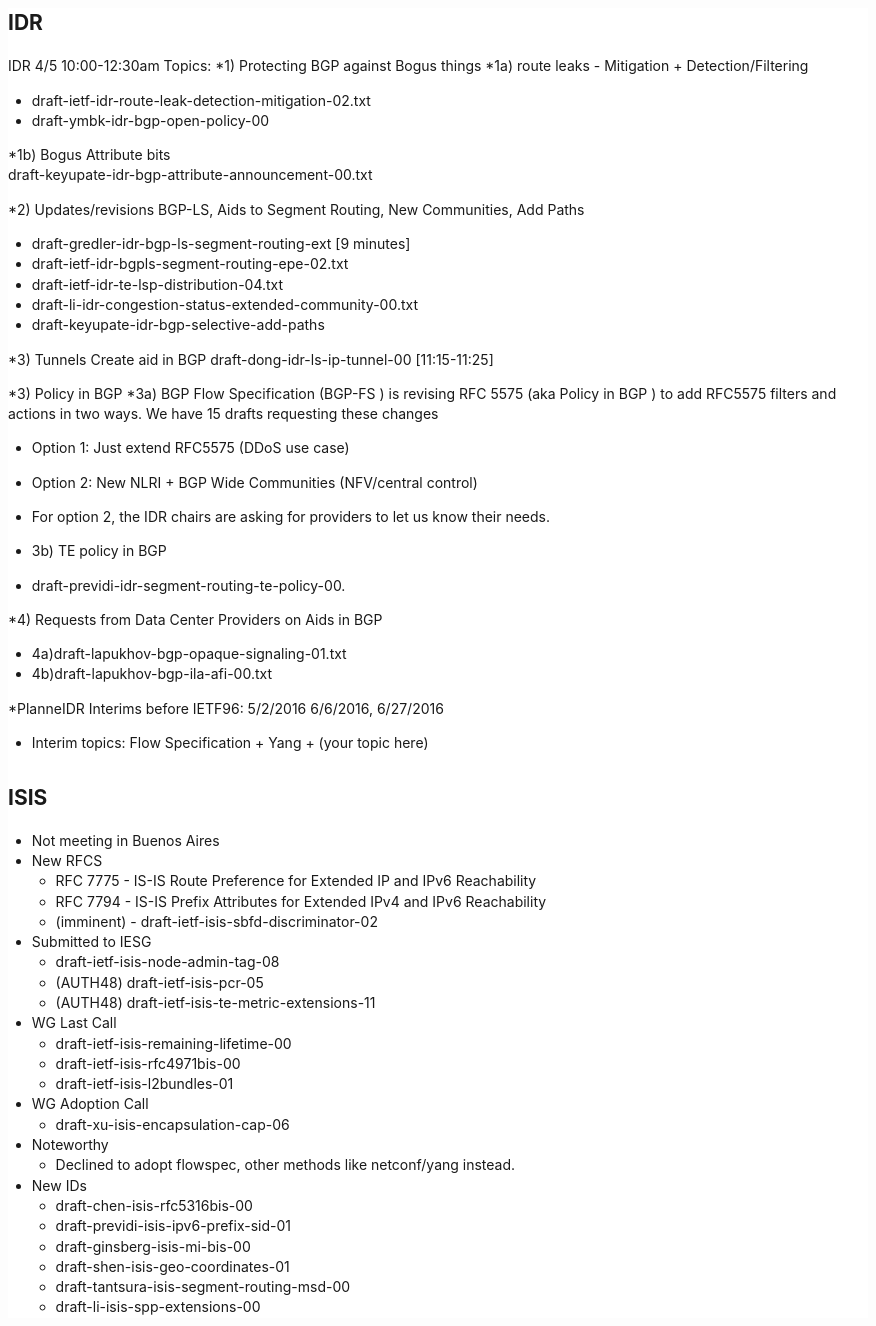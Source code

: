 ## IDR
IDR 4/5 10:00-12:30am 
Topics: 
*1) Protecting BGP against Bogus things 
*1a) route leaks - Mitigation + Detection/Filtering  
* draft-ietf-idr-route-leak-detection-mitigation-02.txt
* draft-ymbk-idr-bgp-open-policy-00

*1b) Bogus Attribute bits  
draft-keyupate-idr-bgp-attribute-announcement-00.txt

*2) Updates/revisions BGP-LS, Aids to Segment Routing, New Communities, Add Paths  
* draft-gredler-idr-bgp-ls-segment-routing-ext [9 minutes]
* draft-ietf-idr-bgpls-segment-routing-epe-02.txt 
* draft-ietf-idr-te-lsp-distribution-04.txt
* draft-li-idr-congestion-status-extended-community-00.txt
* draft-keyupate-idr-bgp-selective-add-paths

*3) Tunnels Create aid in BGP 
draft-dong-idr-ls-ip-tunnel-00 [11:15-11:25]

*3) Policy in BGP 
*3a) BGP Flow Specification (BGP-FS ) is revising RFC 5575 (aka Policy in BGP )
 to add RFC5575 filters and actions in two ways.  We have 15 drafts requesting 
 these changes 
* Option 1:  Just extend  RFC5575 (DDoS use case)   
* Option 2:  New NLRI + BGP Wide Communities (NFV/central control)
* For option 2, the IDR chairs are asking for providers to let us know their needs. 

* 3b) TE policy in BGP 
* draft-previdi-idr-segment-routing-te-policy-00. 

*4) Requests from Data Center Providers on Aids in BGP 
* 4a)draft-lapukhov-bgp-opaque-signaling-01.txt
* 4b)draft-lapukhov-bgp-ila-afi-00.txt 
 
*PlanneIDR Interims before IETF96: 5/2/2016 6/6/2016, 6/27/2016 
* Interim topics:  Flow Specification + Yang + (your topic here)

## ISIS
* Not meeting in Buenos Aires
* New RFCS
  - RFC 7775 - IS-IS Route Preference for Extended IP and IPv6 Reachability
  - RFC 7794 - IS-IS Prefix Attributes for Extended IPv4 and IPv6 Reachability
  - (imminent) - draft-ietf-isis-sbfd-discriminator-02
* Submitted to IESG
  - draft-ietf-isis-node-admin-tag-08
  - (AUTH48) draft-ietf-isis-pcr-05
  - (AUTH48) draft-ietf-isis-te-metric-extensions-11
* WG Last Call
  - draft-ietf-isis-remaining-lifetime-00
  - draft-ietf-isis-rfc4971bis-00
  - draft-ietf-isis-l2bundles-01
* WG Adoption Call
  - draft-xu-isis-encapsulation-cap-06
* Noteworthy
  - Declined to adopt flowspec, other methods like netconf/yang instead.
* New IDs
  - draft-chen-isis-rfc5316bis-00               
  - draft-previdi-isis-ipv6-prefix-sid-01       
  - draft-ginsberg-isis-mi-bis-00               
  - draft-shen-isis-geo-coordinates-01          
  - draft-tantsura-isis-segment-routing-msd-00  
  - draft-li-isis-spp-extensions-00             

